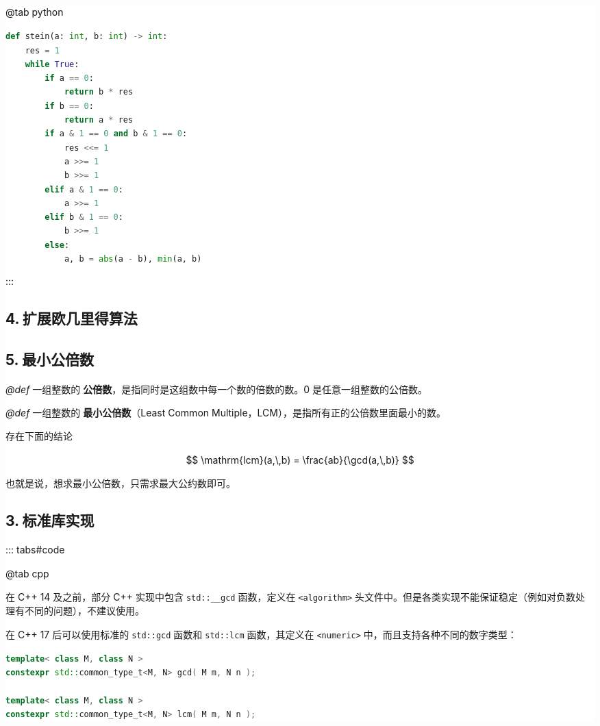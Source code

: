 @tab python

```python
def stein(a: int, b: int) -> int:
    res = 1
    while True:
        if a == 0:
            return b * res
        if b == 0:
            return a * res
        if a & 1 == 0 and b & 1 == 0:
            res <<= 1
            a >>= 1
            b >>= 1
        elif a & 1 == 0:
            a >>= 1
        elif b & 1 == 0:
            b >>= 1
        else:
            a, b = abs(a - b), min(a, b)
```

:::

## 4. 扩展欧几里得算法



## 5. 最小公倍数

*@def* 一组整数的 **公倍数**，是指同时是这组数中每一个数的倍数的数。$0$ 是任意一组整数的公倍数。

*@def* 一组整数的 **最小公倍数**（Least Common Multiple，LCM），是指所有正的公倍数里面最小的数。

存在下面的结论

$$
\mathrm{lcm}(a,\,b) = \frac{ab}{\gcd(a,\,b)}
$$

也就是说，想求最小公倍数，只需求最大公约数即可。

## 3. 标准库实现

::: tabs#code

@tab cpp

在 C++ 14 及之前，部分 C++ 实现中包含 `std::__gcd` 函数，定义在 `<algorithm>` 头文件中。但是各类实现不能保证稳定（例如对负数处理有不同的问题），不建议使用。

在 C++ 17 后可以使用标准的 `std::gcd` 函数和 `std::lcm` 函数，其定义在 `<numeric>` 中，而且支持各种不同的数字类型：

```cpp
template< class M, class N >
constexpr std::common_type_t<M, N> gcd( M m, N n );

template< class M, class N >
constexpr std::common_type_t<M, N> lcm( M m, N n );
```
